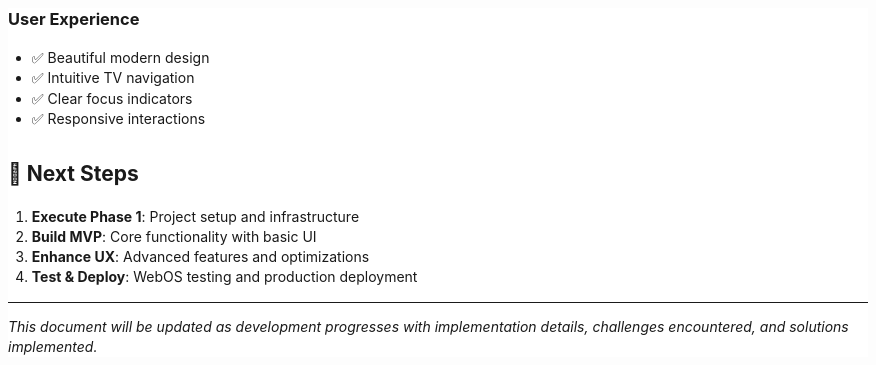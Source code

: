 ### User Experience
- ✅ Beautiful modern design
- ✅ Intuitive TV navigation
- ✅ Clear focus indicators
- ✅ Responsive interactions

## 🎯 Next Steps
1. **Execute Phase 1**: Project setup and infrastructure
2. **Build MVP**: Core functionality with basic UI
3. **Enhance UX**: Advanced features and optimizations
4. **Test & Deploy**: WebOS testing and production deployment

---

*This document will be updated as development progresses with implementation details, challenges encountered, and solutions implemented.*
